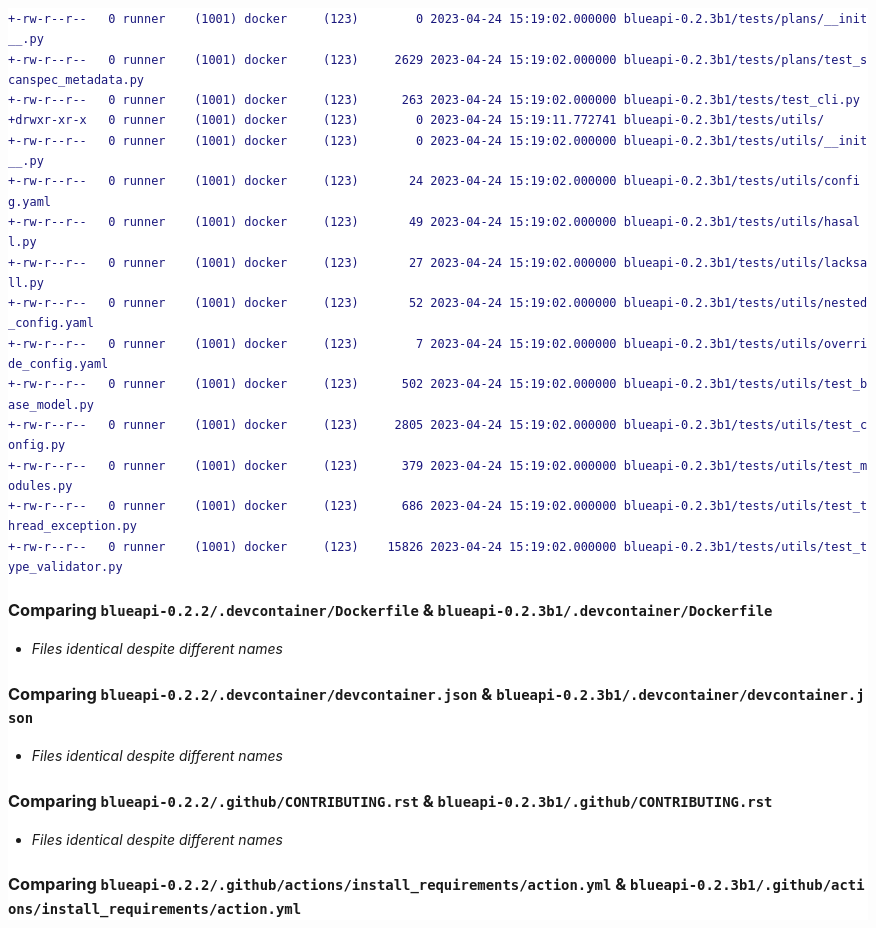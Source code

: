 ```diff
+-rw-r--r--   0 runner    (1001) docker     (123)        0 2023-04-24 15:19:02.000000 blueapi-0.2.3b1/tests/plans/__init__.py
+-rw-r--r--   0 runner    (1001) docker     (123)     2629 2023-04-24 15:19:02.000000 blueapi-0.2.3b1/tests/plans/test_scanspec_metadata.py
+-rw-r--r--   0 runner    (1001) docker     (123)      263 2023-04-24 15:19:02.000000 blueapi-0.2.3b1/tests/test_cli.py
+drwxr-xr-x   0 runner    (1001) docker     (123)        0 2023-04-24 15:19:11.772741 blueapi-0.2.3b1/tests/utils/
+-rw-r--r--   0 runner    (1001) docker     (123)        0 2023-04-24 15:19:02.000000 blueapi-0.2.3b1/tests/utils/__init__.py
+-rw-r--r--   0 runner    (1001) docker     (123)       24 2023-04-24 15:19:02.000000 blueapi-0.2.3b1/tests/utils/config.yaml
+-rw-r--r--   0 runner    (1001) docker     (123)       49 2023-04-24 15:19:02.000000 blueapi-0.2.3b1/tests/utils/hasall.py
+-rw-r--r--   0 runner    (1001) docker     (123)       27 2023-04-24 15:19:02.000000 blueapi-0.2.3b1/tests/utils/lacksall.py
+-rw-r--r--   0 runner    (1001) docker     (123)       52 2023-04-24 15:19:02.000000 blueapi-0.2.3b1/tests/utils/nested_config.yaml
+-rw-r--r--   0 runner    (1001) docker     (123)        7 2023-04-24 15:19:02.000000 blueapi-0.2.3b1/tests/utils/override_config.yaml
+-rw-r--r--   0 runner    (1001) docker     (123)      502 2023-04-24 15:19:02.000000 blueapi-0.2.3b1/tests/utils/test_base_model.py
+-rw-r--r--   0 runner    (1001) docker     (123)     2805 2023-04-24 15:19:02.000000 blueapi-0.2.3b1/tests/utils/test_config.py
+-rw-r--r--   0 runner    (1001) docker     (123)      379 2023-04-24 15:19:02.000000 blueapi-0.2.3b1/tests/utils/test_modules.py
+-rw-r--r--   0 runner    (1001) docker     (123)      686 2023-04-24 15:19:02.000000 blueapi-0.2.3b1/tests/utils/test_thread_exception.py
+-rw-r--r--   0 runner    (1001) docker     (123)    15826 2023-04-24 15:19:02.000000 blueapi-0.2.3b1/tests/utils/test_type_validator.py
```

### Comparing `blueapi-0.2.2/.devcontainer/Dockerfile` & `blueapi-0.2.3b1/.devcontainer/Dockerfile`

 * *Files identical despite different names*

### Comparing `blueapi-0.2.2/.devcontainer/devcontainer.json` & `blueapi-0.2.3b1/.devcontainer/devcontainer.json`

 * *Files identical despite different names*

### Comparing `blueapi-0.2.2/.github/CONTRIBUTING.rst` & `blueapi-0.2.3b1/.github/CONTRIBUTING.rst`

 * *Files identical despite different names*

### Comparing `blueapi-0.2.2/.github/actions/install_requirements/action.yml` & `blueapi-0.2.3b1/.github/actions/install_requirements/action.yml`
